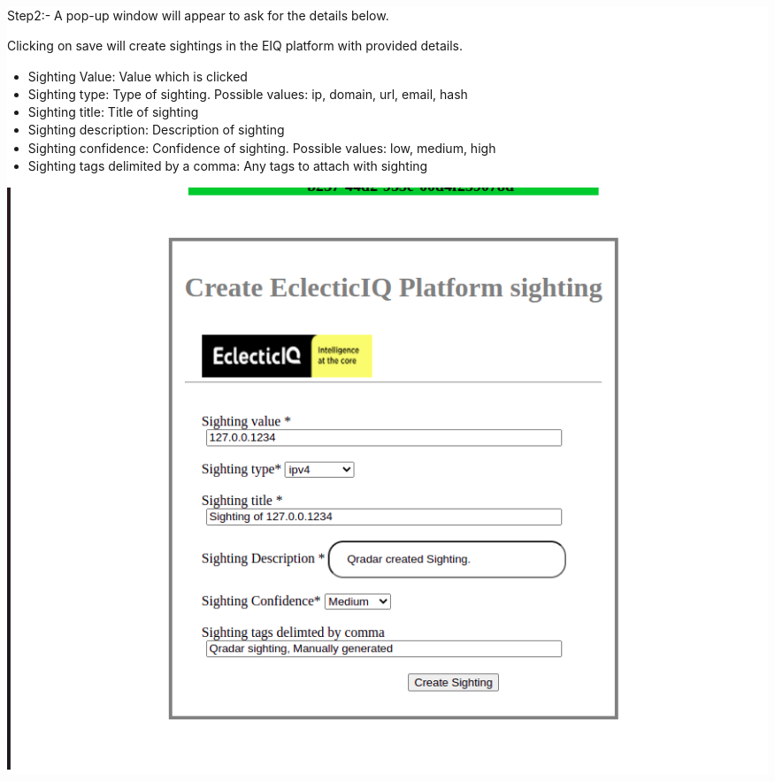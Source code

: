 Step2:- A pop-up window will appear to ask for the details below. 

Clicking on save will create sightings in the EIQ platform with provided details.

* Sighting Value: Value which is clicked
* Sighting type: Type of sighting. Possible values: ip, domain, url, email, hash
* Sighting title: Title of sighting
* Sighting description: Description of sighting
* Sighting confidence: Confidence of sighting. Possible values: low, medium, high
* Sighting tags delimited by a comma: Any tags to attach with sighting

![Sighting creation detail](/docs/assets/sighting-creation-detail.png)
